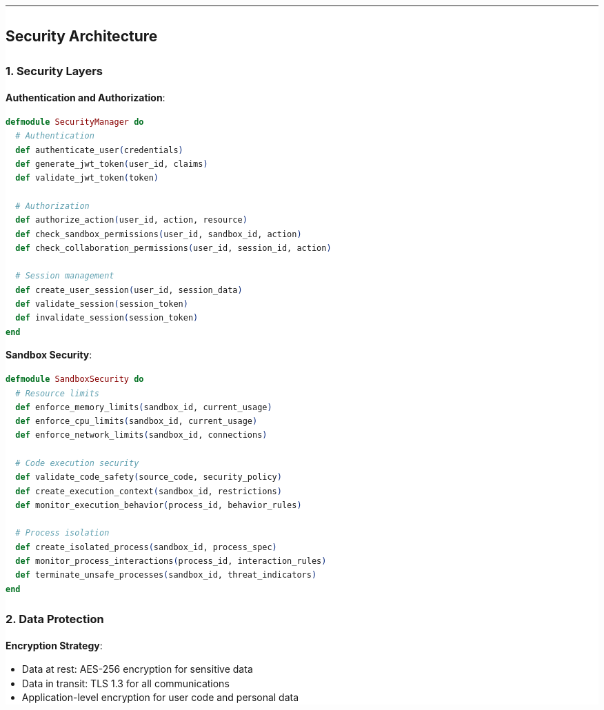 
---

## Security Architecture

### 1. Security Layers

**Authentication and Authorization**:
```elixir
defmodule SecurityManager do
  # Authentication
  def authenticate_user(credentials)
  def generate_jwt_token(user_id, claims)
  def validate_jwt_token(token)
  
  # Authorization
  def authorize_action(user_id, action, resource)
  def check_sandbox_permissions(user_id, sandbox_id, action)
  def check_collaboration_permissions(user_id, session_id, action)
  
  # Session management
  def create_user_session(user_id, session_data)
  def validate_session(session_token)
  def invalidate_session(session_token)
end
```

**Sandbox Security**:
```elixir
defmodule SandboxSecurity do
  # Resource limits
  def enforce_memory_limits(sandbox_id, current_usage)
  def enforce_cpu_limits(sandbox_id, current_usage)
  def enforce_network_limits(sandbox_id, connections)
  
  # Code execution security
  def validate_code_safety(source_code, security_policy)
  def create_execution_context(sandbox_id, restrictions)
  def monitor_execution_behavior(process_id, behavior_rules)
  
  # Process isolation
  def create_isolated_process(sandbox_id, process_spec)
  def monitor_process_interactions(process_id, interaction_rules)
  def terminate_unsafe_processes(sandbox_id, threat_indicators)
end
```

### 2. Data Protection

**Encryption Strategy**:
- Data at rest: AES-256 encryption for sensitive data
- Data in transit: TLS 1.3 for all communications
- Application-level encryption for user code and personal data
